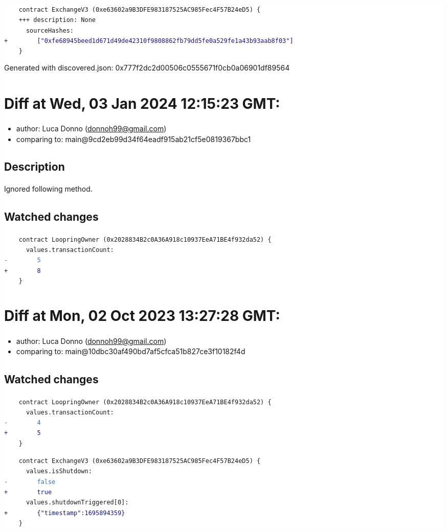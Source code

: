 ```diff
    contract ExchangeV3 (0xe63602a9B3DFE983187525AC985Fec4F57B24eD5) {
    +++ description: None
      sourceHashes:
+        ["0xfe68945beed1d671d49de42310f9808862fb79dd5fe0a529fe1a43b93aab8f03"]
    }
```

Generated with discovered.json: 0x777f2dc2d00506c0555671f0cb0a06901df89564

# Diff at Wed, 03 Jan 2024 12:15:23 GMT:

- author: Luca Donno (<donnoh99@gmail.com>)
- comparing to: main@9cd2eb99d34f64eadf915ab21cf5e0819367bbc1

## Description

Ignored following method.

## Watched changes

```diff
    contract LoopringOwner (0x2028834B2c0A36A918c10937EeA71BE4f932da52) {
      values.transactionCount:
-        5
+        8
    }
```

# Diff at Mon, 02 Oct 2023 13:27:28 GMT:

- author: Luca Donno (<donnoh99@gmail.com>)
- comparing to: main@10dbc30af490bd7af5cfca51b827ce3f10182f4d

## Watched changes

```diff
    contract LoopringOwner (0x2028834B2c0A36A918c10937EeA71BE4f932da52) {
      values.transactionCount:
-        4
+        5
    }
```

```diff
    contract ExchangeV3 (0xe63602a9B3DFE983187525AC985Fec4F57B24eD5) {
      values.isShutdown:
-        false
+        true
      values.shutdownTriggered[0]:
+        {"timestamp":1695894359}
    }
```
